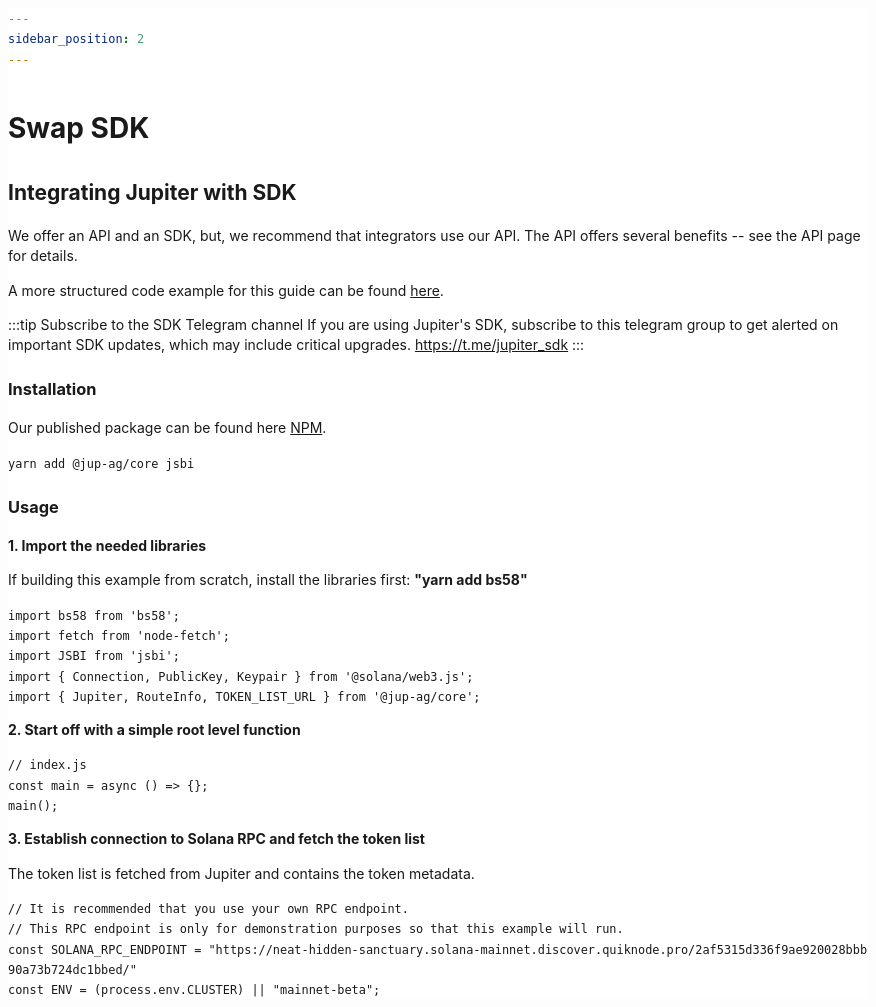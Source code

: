 ```yaml
---
sidebar_position: 2
---
```


# Swap SDK 

## Integrating Jupiter with SDK

We offer an API and an SDK, but, we recommend that integrators use our API. The API offers several benefits -- see the API page for details.

A more structured code example for this guide can be found [here](https://github.com/jup-ag/jupiter-core-example).

:::tip Subscribe to the SDK Telegram channel
If you are using Jupiter's SDK, subscribe to this telegram group to get alerted on important SDK updates, which may include critical upgrades.
https://t.me/jupiter_sdk
:::

### Installation

Our published package can be found here [NPM](https://www.npmjs.com/package/@jup-ag/core).

```yarn add @jup-ag/core jsbi```

### Usage

**1. Import the needed libraries**

If building this example from scratch, install the libraries first: **"yarn add bs58"**
```
import bs58 from 'bs58';
import fetch from 'node-fetch';
import JSBI from 'jsbi';
import { Connection, PublicKey, Keypair } from '@solana/web3.js';
import { Jupiter, RouteInfo, TOKEN_LIST_URL } from '@jup-ag/core';
```

**2. Start off with a simple root level function**

```
// index.js
const main = async () => {};
main();
```

**3. Establish connection to Solana RPC and fetch the token list**

The token list is fetched from Jupiter and contains the token metadata.

```
// It is recommended that you use your own RPC endpoint.
// This RPC endpoint is only for demonstration purposes so that this example will run.
const SOLANA_RPC_ENDPOINT = "https://neat-hidden-sanctuary.solana-mainnet.discover.quiknode.pro/2af5315d336f9ae920028bbb90a73b724dc1bbed/"
const ENV = (process.env.CLUSTER) || "mainnet-beta";
